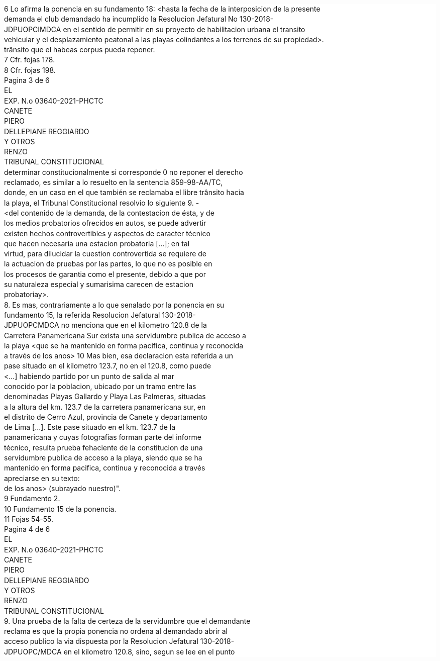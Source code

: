 6 Lo afirma la ponencia en su fundamento 18: <hasta la fecha de la interposicion de la presente  
demanda el club demandado ha incumplido la Resolucion Jefatural No 130-2018-  
JDPUOPCIMDCA en el sentido de permitir en su proyecto de habilitacion urbana el transito  
vehicular y el desplazamiento peatonal a las playas colindantes a los terrenos de su propiedad>.  
trânsito que el habeas corpus pueda reponer.  
7 Cfr. fojas 178.  
8 Cfr. fojas 198.  
Pagina 3 de 6  
EL  
EXP. N.o 03640-2021-PHCTC  
CANETE  
PIERO  
DELLEPIANE REGGIARDO  
Y OTROS  
RENZO  
TRIBUNAL CONSTITUCIONAL  
determinar constitucionalmente si corresponde 0 no reponer el derecho  
reclamado, es similar a lo resuelto en la sentencia 859-98-AA/TC,  
donde, en un caso en el que también se reclamaba el libre trânsito hacia  
la playa, el Tribunal Constitucional resolvio lo siguiente 9. -  
<del contenido de la demanda, de la contestacion de ésta, y de  
los medios probatorios ofrecidos en autos, se puede advertir  
existen hechos controvertibles y aspectos de caracter técnico  
que hacen necesaria una estacion probatoria [...]; en tal  
virtud, para dilucidar la cuestion controvertida se requiere de  
la actuacion de pruebas por las partes, lo que no es posible en  
los procesos de garantia como el presente, debido a que por  
su naturaleza especial y sumarisima carecen de estacion  
probatoriay>.  
8. Es mas, contrariamente a lo que senalado por la ponencia en su  
fundamento 15, la referida Resolucion Jefatural 130-2018-  
JDPUOPCMDCA no menciona que en el kilometro 120.8 de la  
Carretera Panamericana Sur exista una servidumbre publica de acceso a  
la playa <que se ha mantenido en forma pacifica, continua y reconocida  
a través de los anos> 10 Mas bien, esa declaracion esta referida a un  
pase situado en el kilometro 123.7, no en el 120.8, como puede  
<...] habiendo partido por un punto de salida al mar  
conocido por la poblacion, ubicado por un tramo entre las  
denominadas Playas Gallardo y Playa Las Palmeras, situadas  
a la altura del km. 123.7 de la carretera panamericana sur, en  
el distrito de Cerro Azul, provincia de Canete y departamento  
de Lima [...]. Este pase situado en el km. 123.7 de la  
panamericana y cuyas fotografias forman parte del informe  
técnico, resulta prueba fehaciente de la constitucion de una  
servidumbre publica de acceso a la playa, siendo que se ha  
mantenido en forma pacifica, continua y reconocida a través  
apreciarse en su texto:  
de los anos> (subrayado nuestro)".  
9 Fundamento 2.  
10 Fundamento 15 de la ponencia.  
11 Fojas 54-55.  
Pagina 4 de 6  
EL  
EXP. N.o 03640-2021-PHCTC  
CANETE  
PIERO  
DELLEPIANE REGGIARDO  
Y OTROS  
RENZO  
TRIBUNAL CONSTITUCIONAL  
9. Una prueba de la falta de certeza de la servidumbre que el demandante  
reclama es que la propia ponencia no ordena al demandado abrir al  
acceso publico la via dispuesta por la Resolucion Jefatural 130-2018-  
JDPUOPC/MDCA en el kilometro 120.8, sino, segun se lee en el punto  